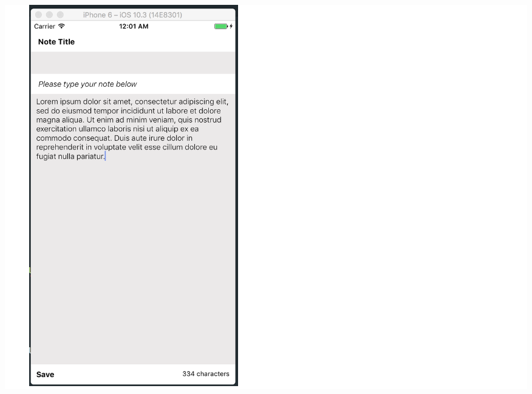   <img src="/assets/images/9/9.2/9.2-state-in-parent.png" style="width: 40%;display:inline-block;" hspace="40" />
</div>
<br/>
